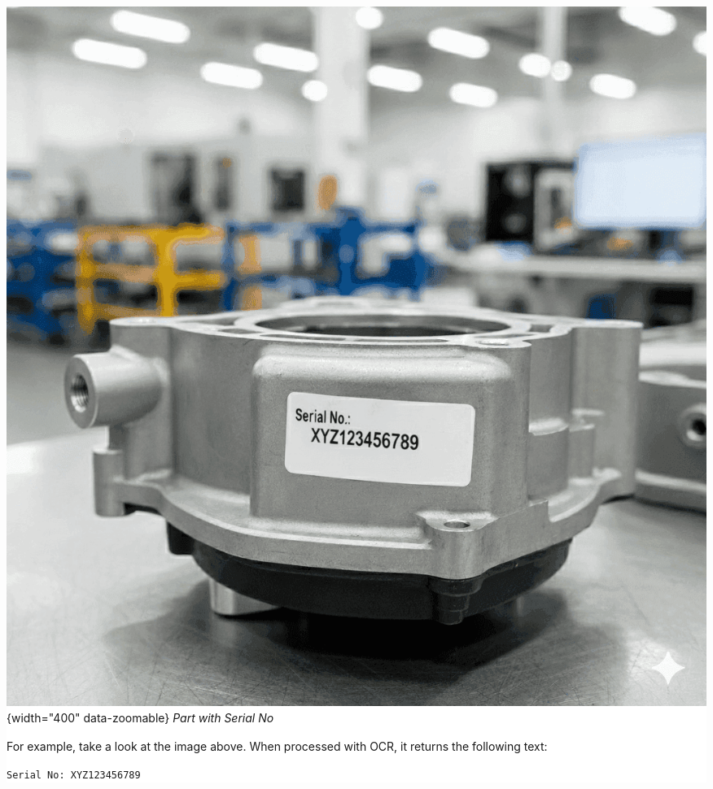 ![Part with Serial No](./images/serial-no-on-part.png){width="400" data-zoomable}
*Part with Serial No*

For example, take a look at the image above. When processed with OCR, it returns the following text:

```
Serial No: XYZ123456789
```
